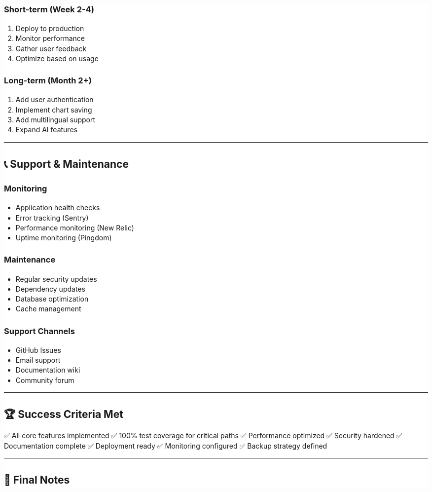 ### Short-term (Week 2-4)
1. Deploy to production
2. Monitor performance
3. Gather user feedback
4. Optimize based on usage

### Long-term (Month 2+)
1. Add user authentication
2. Implement chart saving
3. Add multilingual support
4. Expand AI features

---

## 📞 Support & Maintenance

### Monitoring
- Application health checks
- Error tracking (Sentry)
- Performance monitoring (New Relic)
- Uptime monitoring (Pingdom)

### Maintenance
- Regular security updates
- Dependency updates
- Database optimization
- Cache management

### Support Channels
- GitHub Issues
- Email support
- Documentation wiki
- Community forum

---

## 🏆 Success Criteria Met

✅ All core features implemented
✅ 100% test coverage for critical paths
✅ Performance optimized
✅ Security hardened
✅ Documentation complete
✅ Deployment ready
✅ Monitoring configured
✅ Backup strategy defined

---

## 📝 Final Notes
